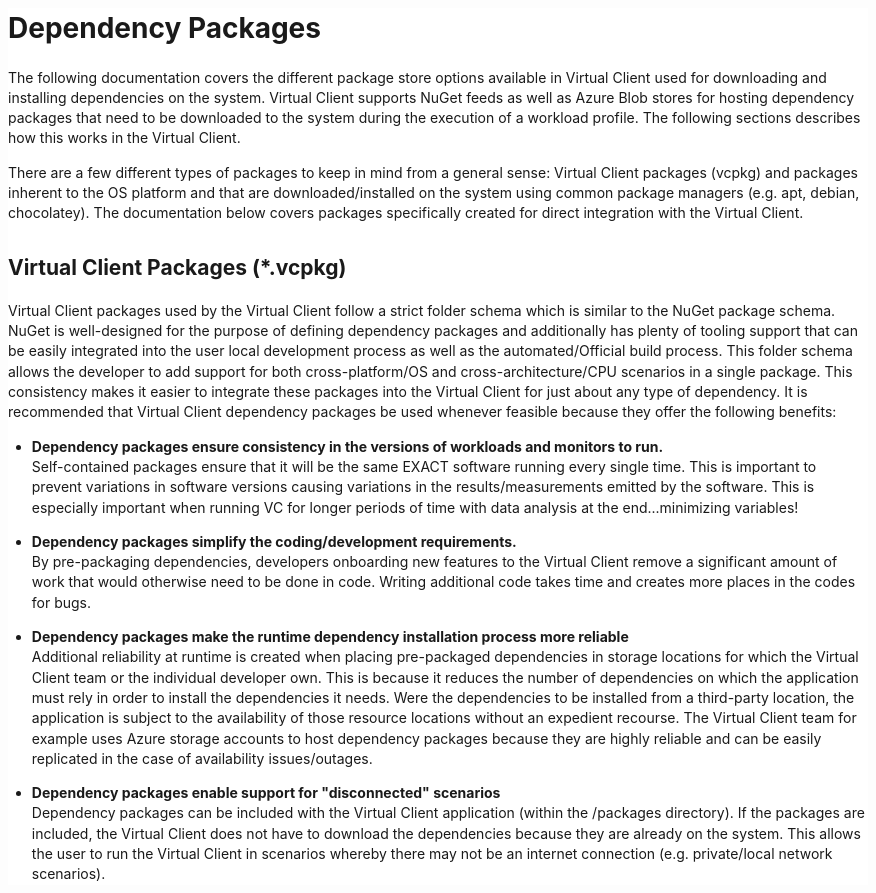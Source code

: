 ﻿# Dependency Packages
The following documentation covers the different package store options available in Virtual Client used for downloading and installing
dependencies on the system. Virtual Client supports NuGet feeds as well as Azure Blob stores for hosting dependency packages that need
to be downloaded to the system during the execution of a workload profile. The following sections describes how this works in the Virtual
Client.

There are a few different types of packages to keep in mind from a general sense: Virtual Client packages (vcpkg) and packages inherent to 
the OS platform and that are downloaded/installed on the system using common package managers (e.g. apt, debian, chocolatey). The documentation
below covers packages specifically created for direct integration with the Virtual Client.

## Virtual Client Packages (*.vcpkg)
Virtual Client packages used by the Virtual Client follow a strict folder schema which is similar to the NuGet package schema. NuGet is well-designed 
for the purpose of defining dependency packages and additionally has plenty of tooling support that can be easily integrated into the user local development 
process as well as the automated/Official build process. This folder schema allows the developer to add support for both cross-platform/OS and cross-architecture/CPU scenarios 
in a single package. This consistency makes it easier to integrate these packages into the Virtual Client for just about any type of dependency. It is recommended
that Virtual Client dependency packages be used whenever feasible because they offer the following benefits:

* **Dependency packages ensure consistency in the versions of workloads and monitors to run.**  
  Self-contained packages ensure that it will be the same EXACT software running every single time. This is important to prevent variations in software versions
  causing variations in the results/measurements emitted by the software. This is especially important when running VC for longer periods of time with data analysis
  at the end...minimizing variables!

* **Dependency packages simplify the coding/development requirements.**  
  By pre-packaging dependencies, developers onboarding new features to the Virtual Client remove a significant amount of work that would otherwise need to be done
  in code. Writing additional code takes time and creates more places in the codes for bugs.

* **Dependency packages make the runtime dependency installation process more reliable**  
  Additional reliability at runtime is created when placing pre-packaged dependencies in storage locations for which the Virtual Client team or the individual developer own.
  This is because it reduces the number of dependencies on which the application must rely in order to install the dependencies it needs. Were the dependencies to be installed
  from a third-party location, the application is subject to the availability of those resource locations without an expedient recourse. The Virtual Client team for example uses Azure
  storage accounts to host dependency packages because they are highly reliable and can be easily replicated in the case of availability issues/outages.

* **Dependency packages enable support for "disconnected" scenarios**  
  Dependency packages can be included with the Virtual Client application (within the /packages directory). If the packages are included, the Virtual Client does
  not have to download the dependencies because they are already on the system. This allows the user to run the Virtual Client in scenarios whereby there may not be
  an internet connection (e.g. private/local network scenarios).
